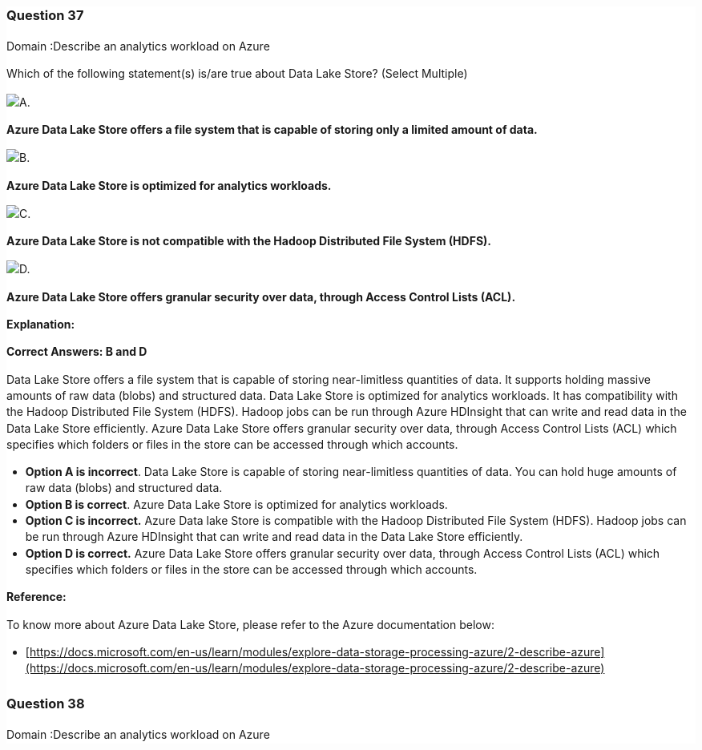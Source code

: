 ### **Question**  **37**

Domain :Describe an analytics workload on Azure

Which of the following statement(s) is/are true about Data Lake Store? (Select Multiple)

![](RackMultipart20210514-4-cfz1yl_html_5a5c7b5cacf9205.gif)A.

**Azure Data Lake Store offers a file system that is capable of storing only a limited amount of data.**

![](RackMultipart20210514-4-cfz1yl_html_5a5c7b5cacf9205.gif)B.

**Azure Data Lake Store is optimized for analytics workloads.**

![](RackMultipart20210514-4-cfz1yl_html_5a5c7b5cacf9205.gif)C.

**Azure Data Lake Store is not compatible with the Hadoop Distributed File System (HDFS).**

![](RackMultipart20210514-4-cfz1yl_html_5a5c7b5cacf9205.gif)D.

**Azure Data Lake Store offers granular security over data, through Access Control Lists (ACL).**

**Explanation:**

**Correct Answers:  B and D**

Data Lake Store offers a file system that is capable of storing near-limitless quantities of data.  It supports holding massive amounts of raw data (blobs) and structured data. Data Lake Store is optimized for analytics workloads. It has compatibility with the Hadoop Distributed File System (HDFS). Hadoop jobs can be run through Azure HDInsight that can write and read data in the Data Lake Store efficiently. Azure Data Lake Store offers granular security over data, through Access Control Lists (ACL) which specifies which folders or files in the store can be accessed through which accounts.

- **Option A is incorrect**.  Data Lake Store is capable of storing near-limitless quantities of data. You can hold huge amounts of raw data (blobs) and structured data.
- **Option B is correct**. Azure Data Lake Store is optimized for analytics workloads.
- **Option C is incorrect.**  Azure Data lake Store is compatible with the Hadoop Distributed File System (HDFS). Hadoop jobs can be run through Azure HDInsight that can write and read data in the Data Lake Store efficiently.
- **Option D is correct.**  Azure Data Lake Store offers granular security over data, through Access Control Lists (ACL) which specifies which folders or files in the store can be accessed through which accounts.

**Reference:**

To know more about Azure Data Lake Store, please refer to the Azure documentation below:

- [https://docs.microsoft.com/en-us/learn/modules/explore-data-storage-processing-azure/2-describe-azure](https://docs.microsoft.com/en-us/learn/modules/explore-data-storage-processing-azure/2-describe-azure)

### **Question**  **38**

Domain :Describe an analytics workload on Azure
